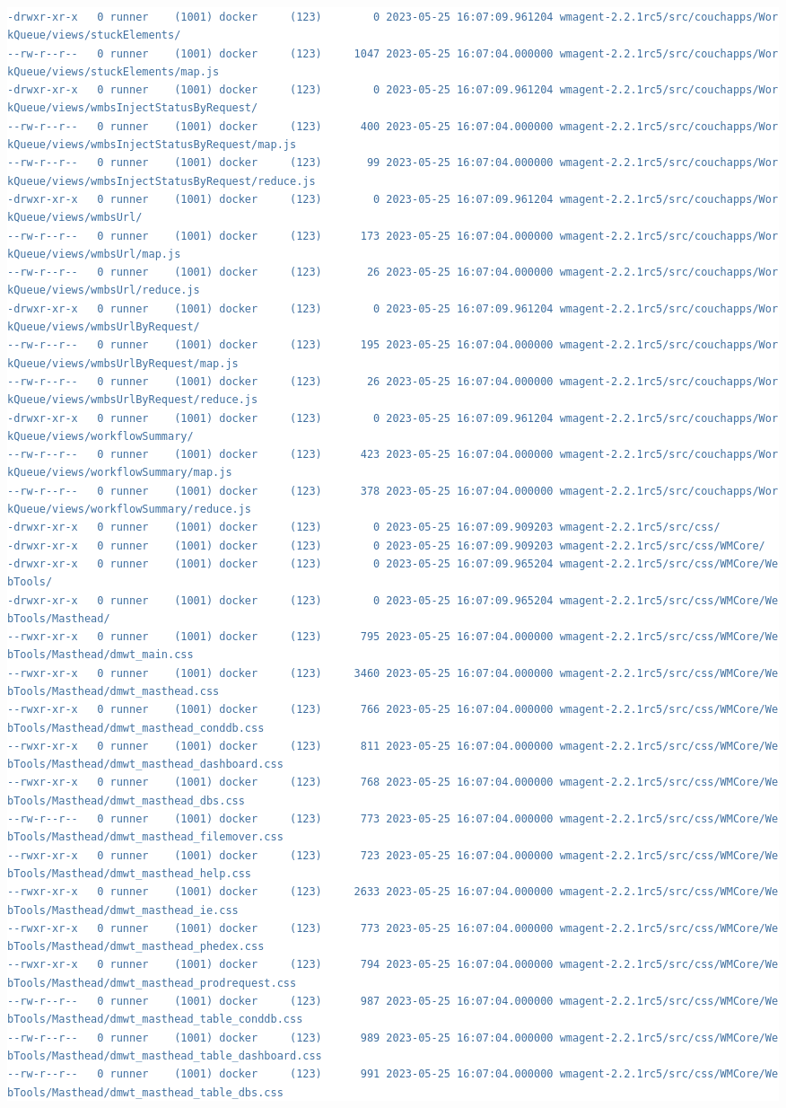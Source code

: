 ```diff
-drwxr-xr-x   0 runner    (1001) docker     (123)        0 2023-05-25 16:07:09.961204 wmagent-2.2.1rc5/src/couchapps/WorkQueue/views/stuckElements/
--rw-r--r--   0 runner    (1001) docker     (123)     1047 2023-05-25 16:07:04.000000 wmagent-2.2.1rc5/src/couchapps/WorkQueue/views/stuckElements/map.js
-drwxr-xr-x   0 runner    (1001) docker     (123)        0 2023-05-25 16:07:09.961204 wmagent-2.2.1rc5/src/couchapps/WorkQueue/views/wmbsInjectStatusByRequest/
--rw-r--r--   0 runner    (1001) docker     (123)      400 2023-05-25 16:07:04.000000 wmagent-2.2.1rc5/src/couchapps/WorkQueue/views/wmbsInjectStatusByRequest/map.js
--rw-r--r--   0 runner    (1001) docker     (123)       99 2023-05-25 16:07:04.000000 wmagent-2.2.1rc5/src/couchapps/WorkQueue/views/wmbsInjectStatusByRequest/reduce.js
-drwxr-xr-x   0 runner    (1001) docker     (123)        0 2023-05-25 16:07:09.961204 wmagent-2.2.1rc5/src/couchapps/WorkQueue/views/wmbsUrl/
--rw-r--r--   0 runner    (1001) docker     (123)      173 2023-05-25 16:07:04.000000 wmagent-2.2.1rc5/src/couchapps/WorkQueue/views/wmbsUrl/map.js
--rw-r--r--   0 runner    (1001) docker     (123)       26 2023-05-25 16:07:04.000000 wmagent-2.2.1rc5/src/couchapps/WorkQueue/views/wmbsUrl/reduce.js
-drwxr-xr-x   0 runner    (1001) docker     (123)        0 2023-05-25 16:07:09.961204 wmagent-2.2.1rc5/src/couchapps/WorkQueue/views/wmbsUrlByRequest/
--rw-r--r--   0 runner    (1001) docker     (123)      195 2023-05-25 16:07:04.000000 wmagent-2.2.1rc5/src/couchapps/WorkQueue/views/wmbsUrlByRequest/map.js
--rw-r--r--   0 runner    (1001) docker     (123)       26 2023-05-25 16:07:04.000000 wmagent-2.2.1rc5/src/couchapps/WorkQueue/views/wmbsUrlByRequest/reduce.js
-drwxr-xr-x   0 runner    (1001) docker     (123)        0 2023-05-25 16:07:09.961204 wmagent-2.2.1rc5/src/couchapps/WorkQueue/views/workflowSummary/
--rw-r--r--   0 runner    (1001) docker     (123)      423 2023-05-25 16:07:04.000000 wmagent-2.2.1rc5/src/couchapps/WorkQueue/views/workflowSummary/map.js
--rw-r--r--   0 runner    (1001) docker     (123)      378 2023-05-25 16:07:04.000000 wmagent-2.2.1rc5/src/couchapps/WorkQueue/views/workflowSummary/reduce.js
-drwxr-xr-x   0 runner    (1001) docker     (123)        0 2023-05-25 16:07:09.909203 wmagent-2.2.1rc5/src/css/
-drwxr-xr-x   0 runner    (1001) docker     (123)        0 2023-05-25 16:07:09.909203 wmagent-2.2.1rc5/src/css/WMCore/
-drwxr-xr-x   0 runner    (1001) docker     (123)        0 2023-05-25 16:07:09.965204 wmagent-2.2.1rc5/src/css/WMCore/WebTools/
-drwxr-xr-x   0 runner    (1001) docker     (123)        0 2023-05-25 16:07:09.965204 wmagent-2.2.1rc5/src/css/WMCore/WebTools/Masthead/
--rwxr-xr-x   0 runner    (1001) docker     (123)      795 2023-05-25 16:07:04.000000 wmagent-2.2.1rc5/src/css/WMCore/WebTools/Masthead/dmwt_main.css
--rwxr-xr-x   0 runner    (1001) docker     (123)     3460 2023-05-25 16:07:04.000000 wmagent-2.2.1rc5/src/css/WMCore/WebTools/Masthead/dmwt_masthead.css
--rwxr-xr-x   0 runner    (1001) docker     (123)      766 2023-05-25 16:07:04.000000 wmagent-2.2.1rc5/src/css/WMCore/WebTools/Masthead/dmwt_masthead_conddb.css
--rwxr-xr-x   0 runner    (1001) docker     (123)      811 2023-05-25 16:07:04.000000 wmagent-2.2.1rc5/src/css/WMCore/WebTools/Masthead/dmwt_masthead_dashboard.css
--rwxr-xr-x   0 runner    (1001) docker     (123)      768 2023-05-25 16:07:04.000000 wmagent-2.2.1rc5/src/css/WMCore/WebTools/Masthead/dmwt_masthead_dbs.css
--rw-r--r--   0 runner    (1001) docker     (123)      773 2023-05-25 16:07:04.000000 wmagent-2.2.1rc5/src/css/WMCore/WebTools/Masthead/dmwt_masthead_filemover.css
--rwxr-xr-x   0 runner    (1001) docker     (123)      723 2023-05-25 16:07:04.000000 wmagent-2.2.1rc5/src/css/WMCore/WebTools/Masthead/dmwt_masthead_help.css
--rwxr-xr-x   0 runner    (1001) docker     (123)     2633 2023-05-25 16:07:04.000000 wmagent-2.2.1rc5/src/css/WMCore/WebTools/Masthead/dmwt_masthead_ie.css
--rwxr-xr-x   0 runner    (1001) docker     (123)      773 2023-05-25 16:07:04.000000 wmagent-2.2.1rc5/src/css/WMCore/WebTools/Masthead/dmwt_masthead_phedex.css
--rwxr-xr-x   0 runner    (1001) docker     (123)      794 2023-05-25 16:07:04.000000 wmagent-2.2.1rc5/src/css/WMCore/WebTools/Masthead/dmwt_masthead_prodrequest.css
--rw-r--r--   0 runner    (1001) docker     (123)      987 2023-05-25 16:07:04.000000 wmagent-2.2.1rc5/src/css/WMCore/WebTools/Masthead/dmwt_masthead_table_conddb.css
--rw-r--r--   0 runner    (1001) docker     (123)      989 2023-05-25 16:07:04.000000 wmagent-2.2.1rc5/src/css/WMCore/WebTools/Masthead/dmwt_masthead_table_dashboard.css
--rw-r--r--   0 runner    (1001) docker     (123)      991 2023-05-25 16:07:04.000000 wmagent-2.2.1rc5/src/css/WMCore/WebTools/Masthead/dmwt_masthead_table_dbs.css
```